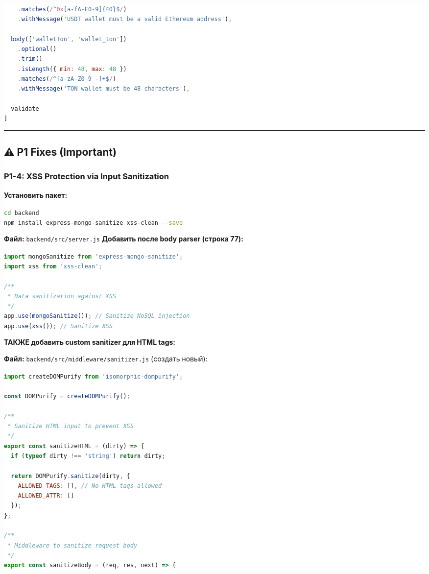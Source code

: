 ```javascript
    .matches(/^0x[a-fA-F0-9]{40}$/)
    .withMessage('USDT wallet must be a valid Ethereum address'),

  body(['walletTon', 'wallet_ton'])
    .optional()
    .trim()
    .isLength({ min: 48, max: 48 })
    .matches(/^[a-zA-Z0-9_-]+$/)
    .withMessage('TON wallet must be 48 characters'),

  validate
]
```

---

## ⚠️ P1 Fixes (Important)

### P1-4: XSS Protection via Input Sanitization

**Установить пакет:**

```bash
cd backend
npm install express-mongo-sanitize xss-clean --save
```

**Файл:** `backend/src/server.js`
**Добавить после body parser (строка 77):**

```javascript
import mongoSanitize from 'express-mongo-sanitize';
import xss from 'xss-clean';

/**
 * Data sanitization against XSS
 */
app.use(mongoSanitize()); // Sanitize NoSQL injection
app.use(xss()); // Sanitize XSS
```

**ТАКЖЕ добавить custom sanitizer для HTML tags:**

**Файл:** `backend/src/middleware/sanitizer.js` (создать новый):

```javascript
import createDOMPurify from 'isomorphic-dompurify';

const DOMPurify = createDOMPurify();

/**
 * Sanitize HTML input to prevent XSS
 */
export const sanitizeHTML = (dirty) => {
  if (typeof dirty !== 'string') return dirty;

  return DOMPurify.sanitize(dirty, {
    ALLOWED_TAGS: [], // No HTML tags allowed
    ALLOWED_ATTR: []
  });
};

/**
 * Middleware to sanitize request body
 */
export const sanitizeBody = (req, res, next) => {
```
